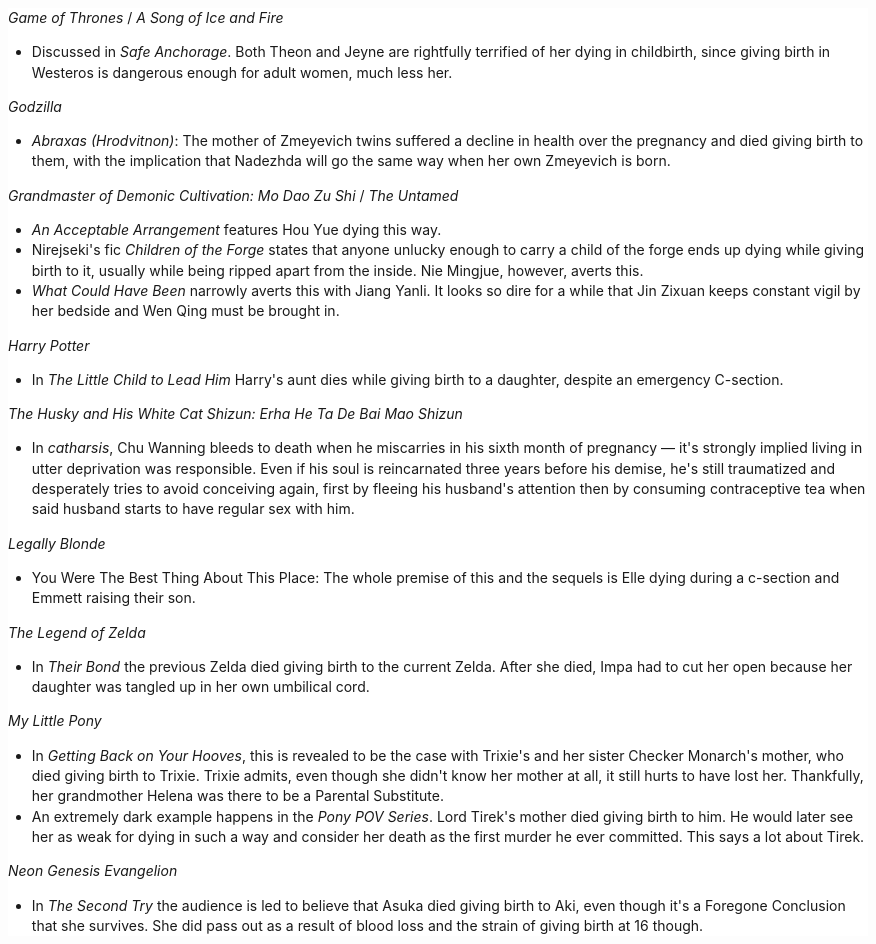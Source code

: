 _Game of Thrones_ / _A Song of Ice and Fire_

-   Discussed in _Safe Anchorage_. Both Theon and Jeyne are rightfully terrified of her dying in childbirth, since giving birth in Westeros is dangerous enough for adult women, much less her.

_Godzilla_

-   _Abraxas (Hrodvitnon)_: The mother of Zmeyevich twins suffered a decline in health over the pregnancy and died giving birth to them, with the implication that Nadezhda will go the same way when her own Zmeyevich is born.

_Grandmaster of Demonic Cultivation: Mo Dao Zu Shi_ / _The Untamed_

-   _An Acceptable Arrangement_ features Hou Yue dying this way.
-   Nirejseki's fic _Children of the Forge_ states that anyone unlucky enough to carry a child of the forge ends up dying while giving birth to it, usually while being ripped apart from the inside. Nie Mingjue, however, averts this.
-   _What Could Have Been_ narrowly averts this with Jiang Yanli. It looks so dire for a while that Jin Zixuan keeps constant vigil by her bedside and Wen Qing must be brought in.

_Harry Potter_

-   In _The Little Child to Lead Him_ Harry's aunt dies while giving birth to a daughter, despite an emergency C-section.

_The Husky and His White Cat Shizun: Erha He Ta De Bai Mao Shizun_

-   In _catharsis_, Chu Wanning bleeds to death when he miscarries in his sixth month of pregnancy — it's strongly implied living in utter deprivation was responsible. Even if his soul is reincarnated three years before his demise, he's still traumatized and desperately tries to avoid conceiving again, first by fleeing his husband's attention then by consuming contraceptive tea when said husband starts to have regular sex with him.

_Legally Blonde_

-   You Were The Best Thing About This Place: The whole premise of this and the sequels is Elle dying during a c-section and Emmett raising their son.

_The Legend of Zelda_

-   In _Their Bond_ the previous Zelda died giving birth to the current Zelda. After she died, Impa had to cut her open because her daughter was tangled up in her own umbilical cord.

_My Little Pony_

-   In _Getting Back on Your Hooves_, this is revealed to be the case with Trixie's and her sister Checker Monarch's mother, who died giving birth to Trixie. Trixie admits, even though she didn't know her mother at all, it still hurts to have lost her. Thankfully, her grandmother Helena was there to be a Parental Substitute.
-   An extremely dark example happens in the _Pony POV Series_. Lord Tirek's mother died giving birth to him. He would later see her as weak for dying in such a way and consider her death as the first murder he ever committed. This says a lot about Tirek.

_Neon Genesis Evangelion_

-   In _The Second Try_ the audience is led to believe that Asuka died giving birth to Aki, even though it's a Foregone Conclusion that she survives. She did pass out as a result of blood loss and the strain of giving birth at 16 though.
